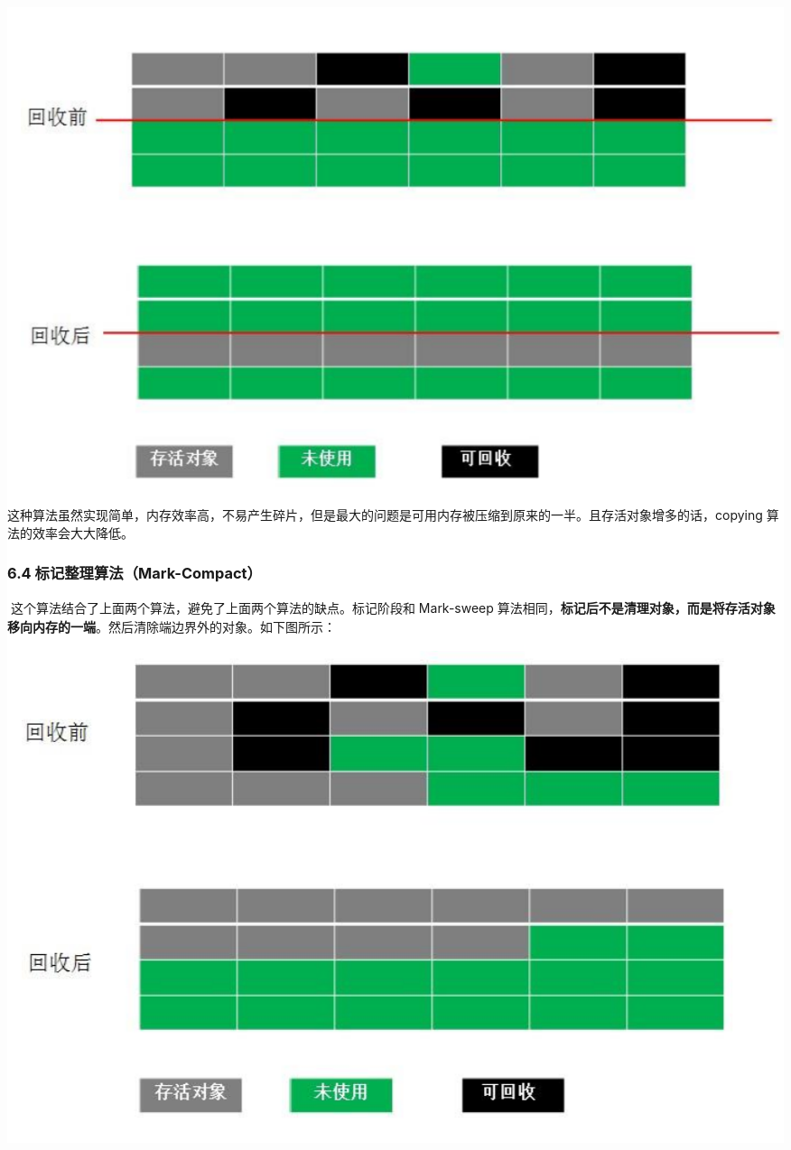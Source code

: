 ![16](./images/JVM_Details/16.png)

​        这种算法虽然实现简单，内存效率高，不易产生碎片，但是最大的问题是可用内存被压缩到原来的一半。且存活对象增多的话，copying 算法的效率会大大降低。

### 6.4 标记整理算法（Mark-Compact）

​        这个算法结合了上面两个算法，避免了上面两个算法的缺点。标记阶段和 Mark-sweep 算法相同，**标记后不是清理对象，而是将存活对象移向内存的一端**。然后清除端边界外的对象。如下图所示：

![17](./images/JVM_Details/17.png)